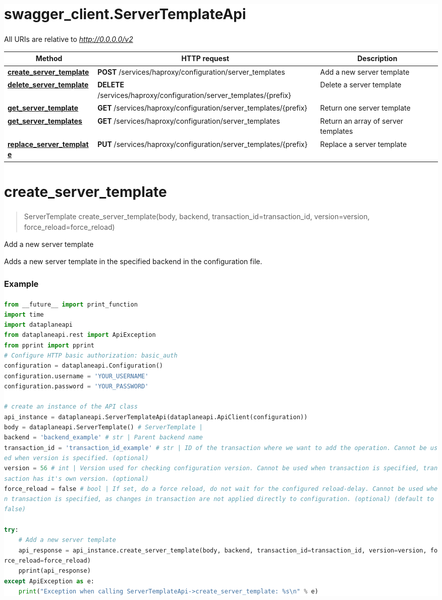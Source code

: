 # swagger_client.ServerTemplateApi

All URIs are relative to *http://0.0.0.0/v2*

Method | HTTP request | Description
------------- | ------------- | -------------
[**create_server_template**](ServerTemplateApi.md#create_server_template) | **POST** /services/haproxy/configuration/server_templates | Add a new server template
[**delete_server_template**](ServerTemplateApi.md#delete_server_template) | **DELETE** /services/haproxy/configuration/server_templates/{prefix} | Delete a server template
[**get_server_template**](ServerTemplateApi.md#get_server_template) | **GET** /services/haproxy/configuration/server_templates/{prefix} | Return one server template
[**get_server_templates**](ServerTemplateApi.md#get_server_templates) | **GET** /services/haproxy/configuration/server_templates | Return an array of server templates
[**replace_server_template**](ServerTemplateApi.md#replace_server_template) | **PUT** /services/haproxy/configuration/server_templates/{prefix} | Replace a server template

# **create_server_template**
> ServerTemplate create_server_template(body, backend, transaction_id=transaction_id, version=version, force_reload=force_reload)

Add a new server template

Adds a new server template in the specified backend in the configuration file.

### Example

```python
from __future__ import print_function
import time
import dataplaneapi
from dataplaneapi.rest import ApiException
from pprint import pprint
# Configure HTTP basic authorization: basic_auth
configuration = dataplaneapi.Configuration()
configuration.username = 'YOUR_USERNAME'
configuration.password = 'YOUR_PASSWORD'

# create an instance of the API class
api_instance = dataplaneapi.ServerTemplateApi(dataplaneapi.ApiClient(configuration))
body = dataplaneapi.ServerTemplate() # ServerTemplate | 
backend = 'backend_example' # str | Parent backend name
transaction_id = 'transaction_id_example' # str | ID of the transaction where we want to add the operation. Cannot be used when version is specified. (optional)
version = 56 # int | Version used for checking configuration version. Cannot be used when transaction is specified, transaction has it's own version. (optional)
force_reload = false # bool | If set, do a force reload, do not wait for the configured reload-delay. Cannot be used when transaction is specified, as changes in transaction are not applied directly to configuration. (optional) (default to false)

try:
    # Add a new server template
    api_response = api_instance.create_server_template(body, backend, transaction_id=transaction_id, version=version, force_reload=force_reload)
    pprint(api_response)
except ApiException as e:
    print("Exception when calling ServerTemplateApi->create_server_template: %s\n" % e)
```
